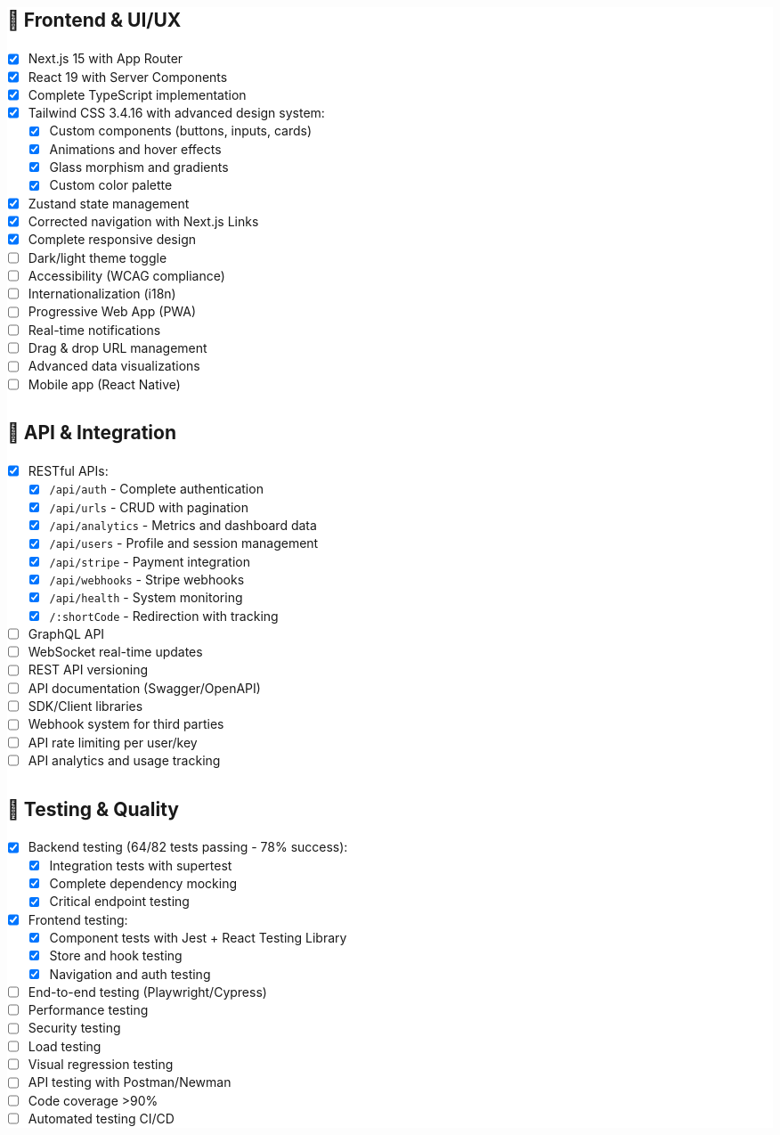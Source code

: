 ## 🎨 Frontend & UI/UX
- [x] Next.js 15 with App Router
- [x] React 19 with Server Components
- [x] Complete TypeScript implementation
- [x] Tailwind CSS 3.4.16 with advanced design system:
  - [x] Custom components (buttons, inputs, cards)
  - [x] Animations and hover effects
  - [x] Glass morphism and gradients
  - [x] Custom color palette
- [x] Zustand state management
- [x] Corrected navigation with Next.js Links
- [x] Complete responsive design
- [ ] Dark/light theme toggle
- [ ] Accessibility (WCAG compliance)
- [ ] Internationalization (i18n)
- [ ] Progressive Web App (PWA)
- [ ] Real-time notifications
- [ ] Drag & drop URL management
- [ ] Advanced data visualizations
- [ ] Mobile app (React Native)

## 🔄 API & Integration
- [x] RESTful APIs:
  - [x] `/api/auth` - Complete authentication
  - [x] `/api/urls` - CRUD with pagination
  - [x] `/api/analytics` - Metrics and dashboard data
  - [x] `/api/users` - Profile and session management
  - [x] `/api/stripe` - Payment integration
  - [x] `/api/webhooks` - Stripe webhooks
  - [x] `/api/health` - System monitoring
  - [x] `/:shortCode` - Redirection with tracking
- [ ] GraphQL API
- [ ] WebSocket real-time updates
- [ ] REST API versioning
- [ ] API documentation (Swagger/OpenAPI)
- [ ] SDK/Client libraries
- [ ] Webhook system for third parties
- [ ] API rate limiting per user/key
- [ ] API analytics and usage tracking

## 🧪 Testing & Quality
- [x] Backend testing (64/82 tests passing - 78% success):
  - [x] Integration tests with supertest
  - [x] Complete dependency mocking
  - [x] Critical endpoint testing
- [x] Frontend testing:
  - [x] Component tests with Jest + React Testing Library
  - [x] Store and hook testing
  - [x] Navigation and auth testing
- [ ] End-to-end testing (Playwright/Cypress)
- [ ] Performance testing
- [ ] Security testing
- [ ] Load testing
- [ ] Visual regression testing
- [ ] API testing with Postman/Newman
- [ ] Code coverage >90%
- [ ] Automated testing CI/CD
